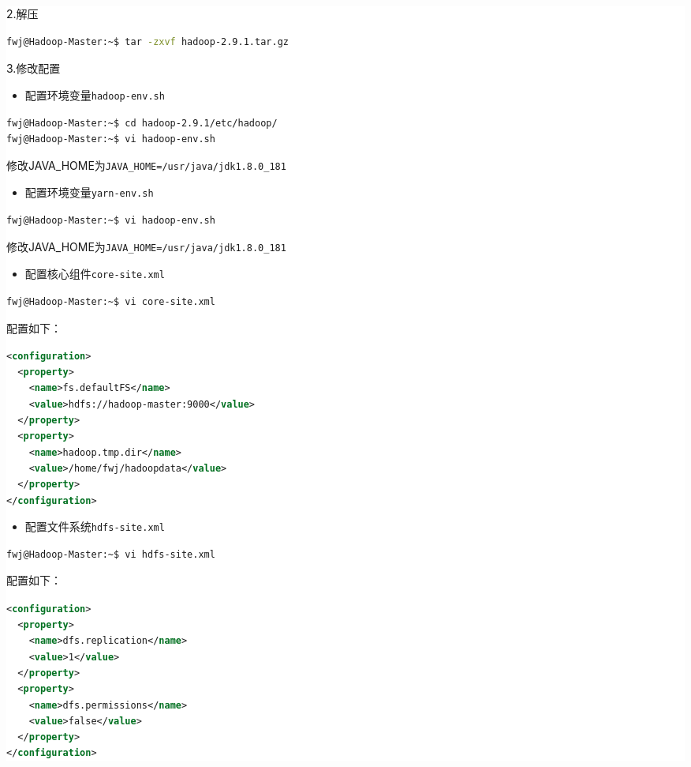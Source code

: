2.解压

```sh
fwj@Hadoop-Master:~$ tar -zxvf hadoop-2.9.1.tar.gz
```

3.修改配置

- 配置环境变量`hadoop-env.sh`

```sh
fwj@Hadoop-Master:~$ cd hadoop-2.9.1/etc/hadoop/
fwj@Hadoop-Master:~$ vi hadoop-env.sh
```
修改JAVA_HOME为`JAVA_HOME=/usr/java/jdk1.8.0_181`

- 配置环境变量`yarn-env.sh`

```sh
fwj@Hadoop-Master:~$ vi hadoop-env.sh
```
修改JAVA_HOME为`JAVA_HOME=/usr/java/jdk1.8.0_181`


- 配置核心组件`core-site.xml`

```sh
fwj@Hadoop-Master:~$ vi core-site.xml
```
配置如下：
```xml
<configuration>
  <property>
    <name>fs.defaultFS</name>
    <value>hdfs://hadoop-master:9000</value>
  </property>
  <property>
    <name>hadoop.tmp.dir</name>
    <value>/home/fwj/hadoopdata</value>
  </property>
</configuration>
```

- 配置文件系统`hdfs-site.xml`

```sh
fwj@Hadoop-Master:~$ vi hdfs-site.xml
```
配置如下：
```xml
<configuration>
  <property>
    <name>dfs.replication</name>
    <value>1</value>
  </property>
  <property>
    <name>dfs.permissions</name>
    <value>false</value>
  </property>
</configuration>
```
